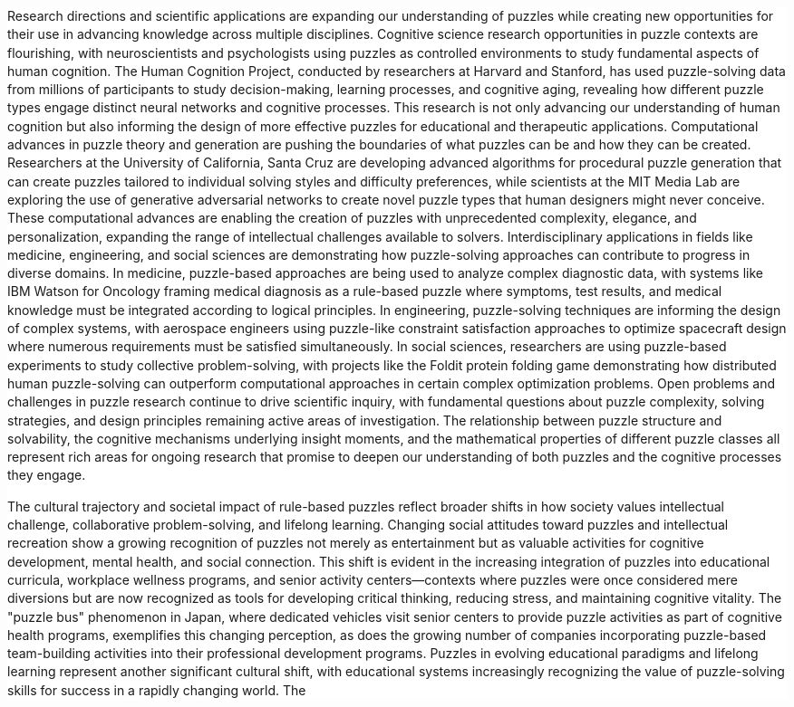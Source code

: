 Research directions and scientific applications are expanding our understanding of puzzles while creating new opportunities for their use in advancing knowledge across multiple disciplines. Cognitive science research opportunities in puzzle contexts are flourishing, with neuroscientists and psychologists using puzzles as controlled environments to study fundamental aspects of human cognition. The Human Cognition Project, conducted by researchers at Harvard and Stanford, has used puzzle-solving data from millions of participants to study decision-making, learning processes, and cognitive aging, revealing how different puzzle types engage distinct neural networks and cognitive processes. This research is not only advancing our understanding of human cognition but also informing the design of more effective puzzles for educational and therapeutic applications. Computational advances in puzzle theory and generation are pushing the boundaries of what puzzles can be and how they can be created. Researchers at the University of California, Santa Cruz are developing advanced algorithms for procedural puzzle generation that can create puzzles tailored to individual solving styles and difficulty preferences, while scientists at the MIT Media Lab are exploring the use of generative adversarial networks to create novel puzzle types that human designers might never conceive. These computational advances are enabling the creation of puzzles with unprecedented complexity, elegance, and personalization, expanding the range of intellectual challenges available to solvers. Interdisciplinary applications in fields like medicine, engineering, and social sciences are demonstrating how puzzle-solving approaches can contribute to progress in diverse domains. In medicine, puzzle-based approaches are being used to analyze complex diagnostic data, with systems like IBM Watson for Oncology framing medical diagnosis as a rule-based puzzle where symptoms, test results, and medical knowledge must be integrated according to logical principles. In engineering, puzzle-solving techniques are informing the design of complex systems, with aerospace engineers using puzzle-like constraint satisfaction approaches to optimize spacecraft design where numerous requirements must be satisfied simultaneously. In social sciences, researchers are using puzzle-based experiments to study collective problem-solving, with projects like the Foldit protein folding game demonstrating how distributed human puzzle-solving can outperform computational approaches in certain complex optimization problems. Open problems and challenges in puzzle research continue to drive scientific inquiry, with fundamental questions about puzzle complexity, solving strategies, and design principles remaining active areas of investigation. The relationship between puzzle structure and solvability, the cognitive mechanisms underlying insight moments, and the mathematical properties of different puzzle classes all represent rich areas for ongoing research that promise to deepen our understanding of both puzzles and the cognitive processes they engage.

The cultural trajectory and societal impact of rule-based puzzles reflect broader shifts in how society values intellectual challenge, collaborative problem-solving, and lifelong learning. Changing social attitudes toward puzzles and intellectual recreation show a growing recognition of puzzles not merely as entertainment but as valuable activities for cognitive development, mental health, and social connection. This shift is evident in the increasing integration of puzzles into educational curricula, workplace wellness programs, and senior activity centers—contexts where puzzles were once considered mere diversions but are now recognized as tools for developing critical thinking, reducing stress, and maintaining cognitive vitality. The "puzzle bus" phenomenon in Japan, where dedicated vehicles visit senior centers to provide puzzle activities as part of cognitive health programs, exemplifies this changing perception, as does the growing number of companies incorporating puzzle-based team-building activities into their professional development programs. Puzzles in evolving educational paradigms and lifelong learning represent another significant cultural shift, with educational systems increasingly recognizing the value of puzzle-solving skills for success in a rapidly changing world. The